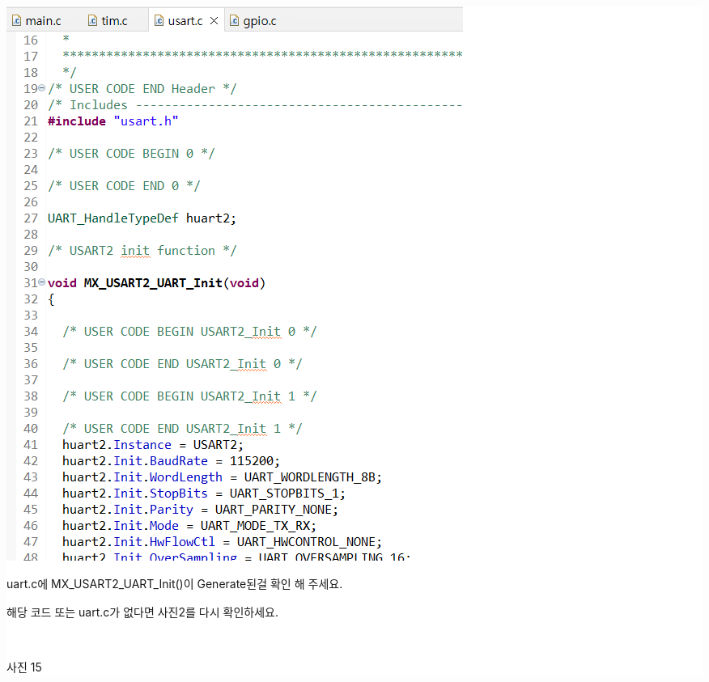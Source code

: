 <img src='./img/TIM_setting_14.PNG'>

uart.c에 MX_USART2_UART_Init()이 Generate된걸 확인 해 주세요.

해당 코드 또는 uart.c가 없다면 사진2를 다시 확인하세요.

<br>

사진 15
